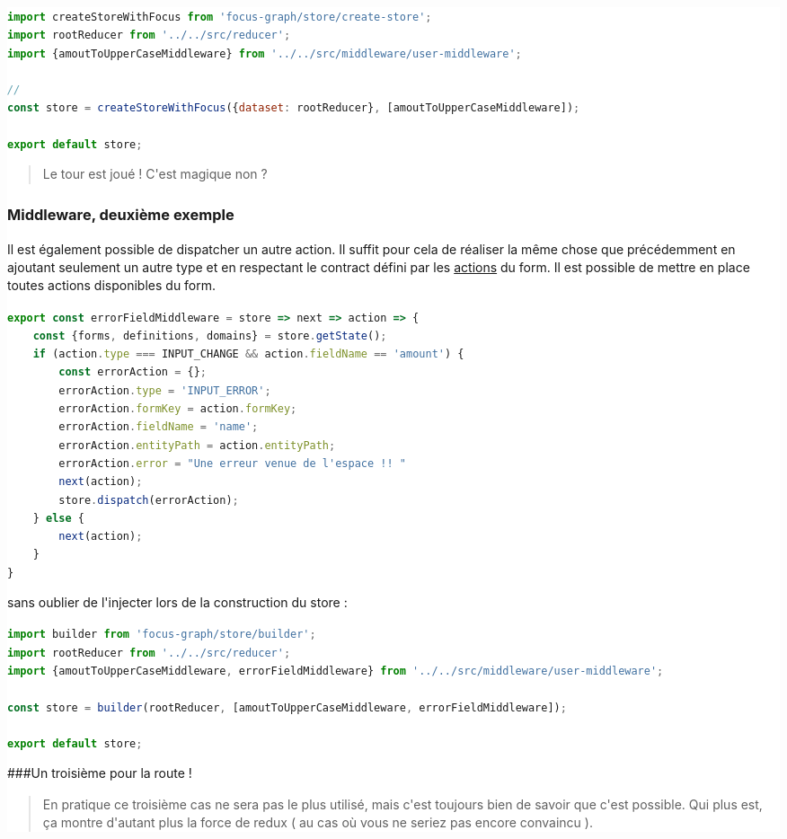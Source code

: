 ```jsx
import createStoreWithFocus from 'focus-graph/store/create-store';
import rootReducer from '../../src/reducer';
import {amoutToUpperCaseMiddleware} from '../../src/middleware/user-middleware';

//
const store = createStoreWithFocus({dataset: rootReducer}, [amoutToUpperCaseMiddleware]);

export default store;
```
> Le tour est joué ! C'est magique non ?

### Middleware, deuxième exemple

Il est également possible de dispatcher un autre action. Il suffit pour cela de réaliser la même chose que précédemment en ajoutant seulement un autre type et en respectant le contract défini par les [actions](https://github.com/get-focus/focus-graph/blob/master/src/actions/form.js) du form. Il est possible de mettre en place toutes actions disponibles du form.

```jsx
export const errorFieldMiddleware = store => next => action => {
    const {forms, definitions, domains} = store.getState();
    if (action.type === INPUT_CHANGE && action.fieldName == 'amount') {
        const errorAction = {};
        errorAction.type = 'INPUT_ERROR';
        errorAction.formKey = action.formKey;
        errorAction.fieldName = 'name';
        errorAction.entityPath = action.entityPath;
        errorAction.error = "Une erreur venue de l'espace !! "
        next(action);
        store.dispatch(errorAction);
    } else {
        next(action);
    }
}
```

sans oublier de l'injecter lors de la construction du store :

```jsx
import builder from 'focus-graph/store/builder';
import rootReducer from '../../src/reducer';
import {amoutToUpperCaseMiddleware, errorFieldMiddleware} from '../../src/middleware/user-middleware';

const store = builder(rootReducer, [amoutToUpperCaseMiddleware, errorFieldMiddleware]);

export default store;
```


###Un troisième pour la route !

> En pratique ce troisième cas ne sera pas le plus utilisé, mais c'est toujours bien de savoir que c'est possible. Qui plus est, ça montre d'autant plus la force de redux ( au cas où vous ne seriez pas encore convaincu ).
